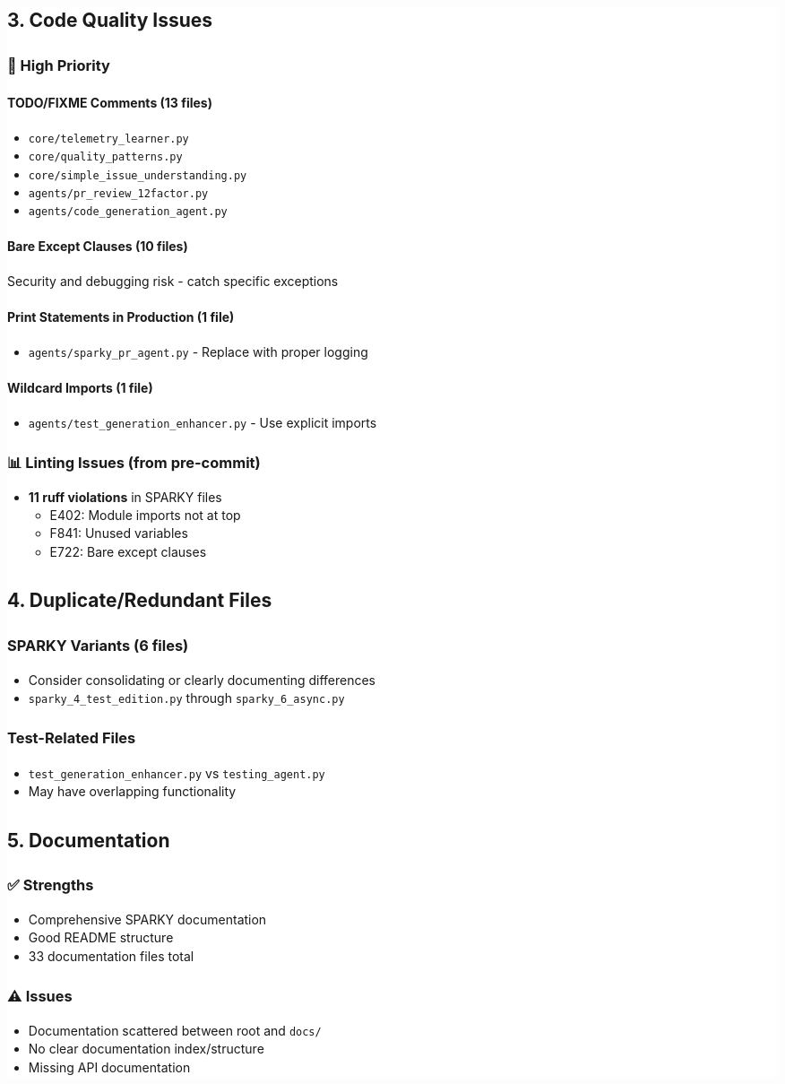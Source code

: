 ## 3. Code Quality Issues

### 🔴 High Priority

#### TODO/FIXME Comments (13 files)
- `core/telemetry_learner.py`
- `core/quality_patterns.py`
- `core/simple_issue_understanding.py`
- `agents/pr_review_12factor.py`
- `agents/code_generation_agent.py`

#### Bare Except Clauses (10 files)
Security and debugging risk - catch specific exceptions

#### Print Statements in Production (1 file)
- `agents/sparky_pr_agent.py` - Replace with proper logging

#### Wildcard Imports (1 file)
- `agents/test_generation_enhancer.py` - Use explicit imports

### 📊 Linting Issues (from pre-commit)
- **11 ruff violations** in SPARKY files
  - E402: Module imports not at top
  - F841: Unused variables
  - E722: Bare except clauses

## 4. Duplicate/Redundant Files

### SPARKY Variants (6 files)
- Consider consolidating or clearly documenting differences
- `sparky_4_test_edition.py` through `sparky_6_async.py`

### Test-Related Files
- `test_generation_enhancer.py` vs `testing_agent.py`
- May have overlapping functionality

## 5. Documentation

### ✅ Strengths
- Comprehensive SPARKY documentation
- Good README structure
- 33 documentation files total

### ⚠️ Issues
- Documentation scattered between root and `docs/`
- No clear documentation index/structure
- Missing API documentation
